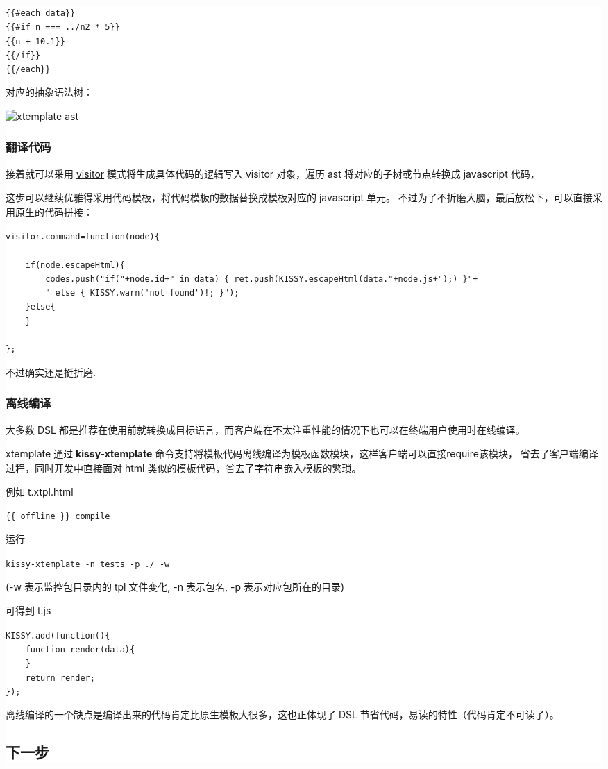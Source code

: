     {{#each data}}
    {{#if n === ../n2 * 5}}
    {{n + 10.1}}
    {{/if}}
    {{/each}}

对应的抽象语法树：

![xtemplate ast](http://img04.taobaocdn.com/tps/i4/T1iEDUXmpdXXcyYdHO-265-555.png)

### 翻译代码

接着就可以采用 [visitor](http://en.wikipedia.org/wiki/Visitor_pattern) 模式将生成具体代码的逻辑写入 visitor 对象，遍历 ast 将对应的子树或节点转换成 javascript 代码，

这步可以继续优雅得采用代码模板，将代码模板的数据替换成模板对应的 javascript 单元。
不过为了不折磨大脑，最后放松下，可以直接采用原生的代码拼接：


    visitor.command=function(node){

        if(node.escapeHtml){
            codes.push("if("+node.id+" in data) { ret.push(KISSY.escapeHtml(data."+node.js+");) }"+
            " else { KISSY.warn('not found')!; }");
        }else{
        }

    };

不过确实还是挺折磨.

### 离线编译

大多数 DSL 都是推荐在使用前就转换成目标语言，而客户端在不太注重性能的情况下也可以在终端用户使用时在线编译。

xtemplate 通过 **kissy-xtemplate** 命令支持将模板代码离线编译为模板函数模块，这样客户端可以直接require该模块，
省去了客户端编译过程，同时开发中直接面对 html 类似的模板代码，省去了字符串嵌入模板的繁琐。

例如 t.xtpl.html

    {{ offline }} compile

运行

    kissy-xtemplate -n tests -p ./ -w
    
(-w 表示监控包目录内的 tpl 文件变化, -n 表示包名, -p 表示对应包所在的目录) 

可得到 t.js

    KISSY.add(function(){
        function render(data){
        }
        return render;
    });

离线编译的一个缺点是编译出来的代码肯定比原生模板大很多，这也正体现了 DSL 节省代码，易读的特性（代码肯定不可读了）。

## 下一步
